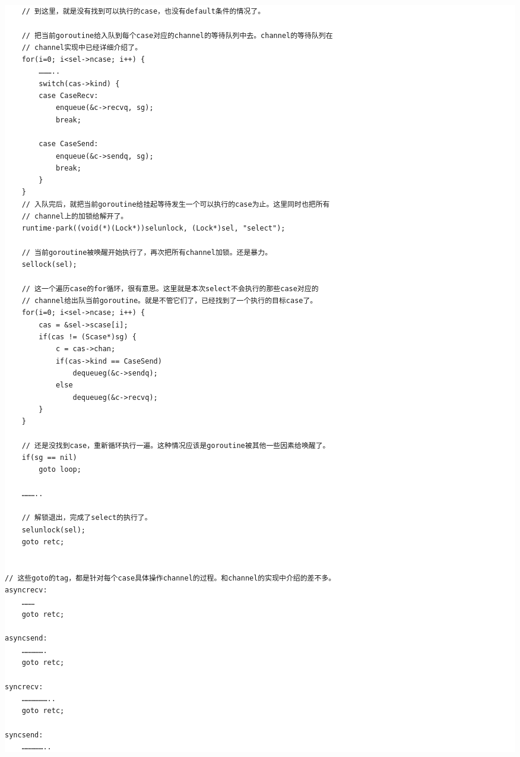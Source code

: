 ```
	// 到这里，就是没有找到可以执行的case，也没有default条件的情况了。
	
	// 把当前goroutine给入队到每个case对应的channel的等待队列中去。channel的等待队列在
	// channel实现中已经详细介绍了。
	for(i=0; i<sel->ncase; i++) {
		………..
		switch(cas->kind) {
		case CaseRecv:
			enqueue(&c->recvq, sg);
			break;

		case CaseSend:
			enqueue(&c->sendq, sg);
			break;
		}
	}
	// 入队完后，就把当前goroutine给挂起等待发生一个可以执行的case为止。这里同时也把所有
	// channel上的加锁给解开了。
	runtime·park((void(*)(Lock*))selunlock, (Lock*)sel, "select");

	// 当前goroutine被唤醒开始执行了，再次把所有channel加锁。还是暴力。
	sellock(sel);

	// 这一个遍历case的for循环，很有意思。这里就是本次select不会执行的那些case对应的
	// channel给出队当前goroutine。就是不管它们了，已经找到了一个执行的目标case了。
	for(i=0; i<sel->ncase; i++) {
		cas = &sel->scase[i];
		if(cas != (Scase*)sg) {
			c = cas->chan;
			if(cas->kind == CaseSend)
				dequeueg(&c->sendq);
			else
				dequeueg(&c->recvq);
		}
	}

	// 还是没找到case，重新循环执行一遍。这种情况应该是goroutine被其他一些因素给唤醒了。
	if(sg == nil)
		goto loop;

	………..

	// 解锁退出，完成了select的执行了。
	selunlock(sel);
	goto retc;


// 这些goto的tag，都是针对每个case具体操作channel的过程。和channel的实现中介绍的差不多。
asyncrecv:
	………
	goto retc;

asyncsend:
	…………….
	goto retc;

syncrecv:
	………………..
	goto retc;

syncsend:
	……………..

```